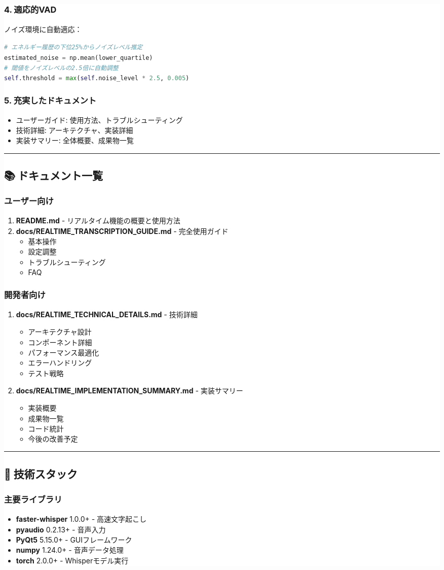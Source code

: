 ### 4. 適応的VAD
ノイズ環境に自動適応：
```python
# エネルギー履歴の下位25%からノイズレベル推定
estimated_noise = np.mean(lower_quartile)
# 閾値をノイズレベルの2.5倍に自動調整
self.threshold = max(self.noise_level * 2.5, 0.005)
```

### 5. 充実したドキュメント
- ユーザーガイド: 使用方法、トラブルシューティング
- 技術詳細: アーキテクチャ、実装詳細
- 実装サマリー: 全体概要、成果物一覧

---

## 📚 ドキュメント一覧

### ユーザー向け
1. **README.md** - リアルタイム機能の概要と使用方法
2. **docs/REALTIME_TRANSCRIPTION_GUIDE.md** - 完全使用ガイド
   - 基本操作
   - 設定調整
   - トラブルシューティング
   - FAQ

### 開発者向け
1. **docs/REALTIME_TECHNICAL_DETAILS.md** - 技術詳細
   - アーキテクチャ設計
   - コンポーネント詳細
   - パフォーマンス最適化
   - エラーハンドリング
   - テスト戦略

2. **docs/REALTIME_IMPLEMENTATION_SUMMARY.md** - 実装サマリー
   - 実装概要
   - 成果物一覧
   - コード統計
   - 今後の改善予定

---

## 🔧 技術スタック

### 主要ライブラリ
- **faster-whisper** 1.0.0+ - 高速文字起こし
- **pyaudio** 0.2.13+ - 音声入力
- **PyQt5** 5.15.0+ - GUIフレームワーク
- **numpy** 1.24.0+ - 音声データ処理
- **torch** 2.0.0+ - Whisperモデル実行
